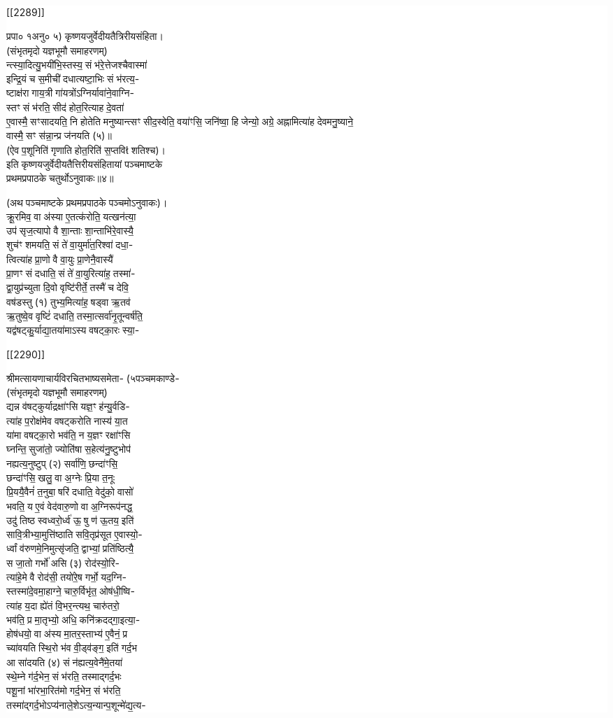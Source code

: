 [[2289]]

प्रपा० १अनु० ५) कृष्णयजुर्वेदीयतैत्रिरीयसंहिता।  
(संभृतमृदो यज्ञभूमौ समाहरणम्)  
न्त्स्या॒दित्यु॒भयी॑भि॒स्तस्य॒ सं भ॑रे॒त्तेजश्चैवास्मा॑  
इन्द्रि॒यं च स॒मीची॑ दधात्यष्टा॒भिः सं भ॑रत्य॒-  
ष्टाक्ष॑रा गाय॒त्री गा॑यत्रोंऽग्निर्यावा॑ने॒वाग्नि-  
स्तꣳ सं भ॑रति॒ सीद॑ होत॒रित्याह दे॒वता॑  
ए॒वास्मै॒ सꣳसादयति॒ नि होतेति मनुष्यान्त्सꣳ सीद॒स्वेति॒ वया॑ꣳसि॒ जनि॑ष्वा॒ हि जेन्यो॒ अग्रे॒ अह्नामित्या॑ह देवमनु॒ष्याने॒  
वास्मै॒ सꣳ स॑न्ना॒न्प्र ज॑नयति (५)॥  
(ऐव प॒शूनिति॑ गृणाति होत॒रिति॑ स॒प्तवि शतिश्च)।  
इति कृष्णयजुर्वेदीयतैत्तिरीयसंहितायां पञ्चमाष्टके  
प्रथमप्रपाठके चतुर्थोऽनुवाकः॥४॥

(अथ पञ्चमाष्टके प्रथमप्रपाठके पञ्चमोऽनुवाकः)।  
क्रू॒रमिव॒ वा अ॑स्या ए॒तत्क॑रोति॒ यत्खन॑त्या॒  
उप॑ सृज॒त्यापो वै शा॒न्ताः शा॒न्ताभि॑रे॒वास्यै॒  
शुच॑ꣳ शमयति॒ सं ते॑ वा॒युर्मा॑त॒रिश्वा॑ दधा॒-  
त्वित्या॑ह प्रा॒णो वै वा॒युः प्रा॒णेनै॒वास्यै॑  
प्रा॒णꣳ सं दधाति॒ सं ते॑ वा॒युरित्या॑ह॒ तस्मा॑-  
द्वा॒युप्र॑च्युता दि॒वो वृष्टि॑रीर्ते॒ तस्मै॑ च देवि॒  
वष॑डस्तु (१) तुभ्य॒मित्या॑ह॒ षड्वा ऋ॒तव॑  
ऋ॒तुष्वे॒व वृष्टिं॑ दधाति॒ तस्मा॒त्सर्वा॑नृ॒तून्वर्ष॑ति॒  
यद्व॑षट्कु॒र्याद्या॒तया॑माऽस्य वषट्का॒रः स्या॒-

[[2290]]

श्रीमत्सायणाचार्यविरचितभाष्यसमेता- (५पञ्चमकाण्डे-  
(संभृतमृदो यज्ञभूमौ समाहरणम्)  
द्यन्न व॑षट्कुर्याद्रक्षा॑ꣳसि यज्ञ॒ꣳ ह॑न्यु॒र्वडि-  
त्या॑ह प॒रोक्ष॑मेव वषट्करोति नास्य॑ या॒त  
या॑मा वषट्का॒रो भव॑ति॒ न य॒ज्ञꣳ रक्षा॑ꣳसि  
घ्नन्ति॒ सुजा॑तो॒ ज्योति॑षा स॒हेत्य॑नु॒ष्टुभोप॑  
नह्यत्य॒नुष्टुप् (२) सर्वा॑णि॒ छन्दा॑ꣳसि॒  
छन्दा॑ꣳसि॒ खलु॒ वा अ॒ग्नेः प्रि॒या त॒नूः  
प्रि॒ययै॒वैनं॑ त॒नुबा॒ षरि॑ दधाति॒ वेदु॑को॒ वासो॑  
भवति॒ य ए॒वं वेद॑वारु॒णो वा अ॒ग्निरूप॑नद्ध॒  
उदु॑ तिष्ठ स्वध्वरो॒र्ध्व॑ ऊ॒ षु ण॑ ऊ॒तय॒ इति॑  
सावि॒त्रीभ्या॒मुत्ति॑ष्ठाति सवि॒तृप्र॑सूत ए॒वास्यो॒-  
र्ध्वां व॑रुणमे॒निमुत्सृ॑जति॒ द्वाभ्यां॒ प्रति॑ष्ठित्यै॒  
स जा॒तो गर्भो॑ असि (३) रोद॑स्यो॒रि-  
त्या॑हे॒मे वै रोद॑सी॒ तयो॑रे॒ष गर्भो॒ यद॒ग्नि-  
स्तस्मा॑दे॒वमा॒हाग्ने॒ चारु॒र्विभृ॑त॒ ओष॑धी॒ष्वि-  
त्या॑ह य॒दा ह्ये॑तं वि॒भर॒न्त्यथ॒ चारु॑तरो॒  
भव॑ति॒ प्र मा॒तृभ्यो॒ अधि॒ कनि॑क्रदद्गा॒इत्या॒-  
होष॑धयो॒ वा अ॑स्य मा॒तर॒स्ताभ्य॑ ए॒वैनं॒ प्र  
च्या॑वयति स्थि॒रो भ॑व वी॒ड्व॑ङ्ग॒ इति॑ गर्द॒भ  
आ सा॑दयति (४) सं न॑ह्यत्य॒वेनै॑मे॒तया॑  
स्थे॒म्ने ग॑र्द॒भेन॒ सं भ॑रति॒ तस्माद्गर्द॒भः  
पशू॒नां भा॑रभा॒रित॑मो गर्द॒भेन॒ सं भ॑रति॒  
तस्मा॑द्गर्द॒भोऽप्य॑नाले॒शेऽत्य॒न्यान्प॒शून्मे॑द्य॒त्य-
